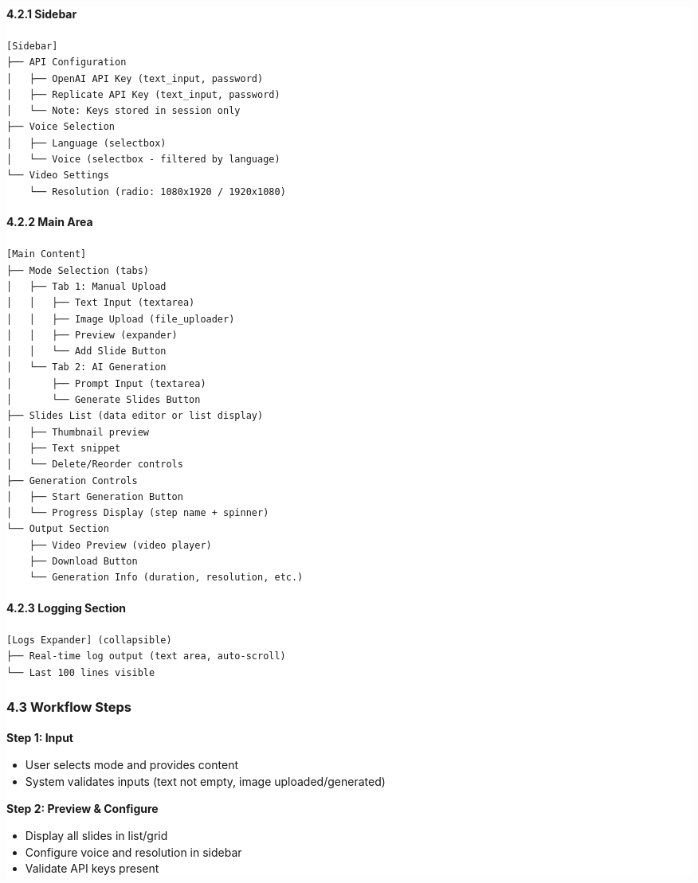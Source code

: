 #### 4.2.1 Sidebar
```
[Sidebar]
├── API Configuration
│   ├── OpenAI API Key (text_input, password)
│   ├── Replicate API Key (text_input, password)
│   └── Note: Keys stored in session only
├── Voice Selection
│   ├── Language (selectbox)
│   └── Voice (selectbox - filtered by language)
└── Video Settings
    └── Resolution (radio: 1080x1920 / 1920x1080)
```

#### 4.2.2 Main Area
```
[Main Content]
├── Mode Selection (tabs)
│   ├── Tab 1: Manual Upload
│   │   ├── Text Input (textarea)
│   │   ├── Image Upload (file_uploader)
│   │   ├── Preview (expander)
│   │   └── Add Slide Button
│   └── Tab 2: AI Generation
│       ├── Prompt Input (textarea)
│       └── Generate Slides Button
├── Slides List (data editor or list display)
│   ├── Thumbnail preview
│   ├── Text snippet
│   └── Delete/Reorder controls
├── Generation Controls
│   ├── Start Generation Button
│   └── Progress Display (step name + spinner)
└── Output Section
    ├── Video Preview (video player)
    ├── Download Button
    └── Generation Info (duration, resolution, etc.)
```

#### 4.2.3 Logging Section
```
[Logs Expander] (collapsible)
├── Real-time log output (text area, auto-scroll)
└── Last 100 lines visible
```

### 4.3 Workflow Steps

**Step 1: Input**
- User selects mode and provides content
- System validates inputs (text not empty, image uploaded/generated)

**Step 2: Preview & Configure**
- Display all slides in list/grid
- Configure voice and resolution in sidebar
- Validate API keys present
